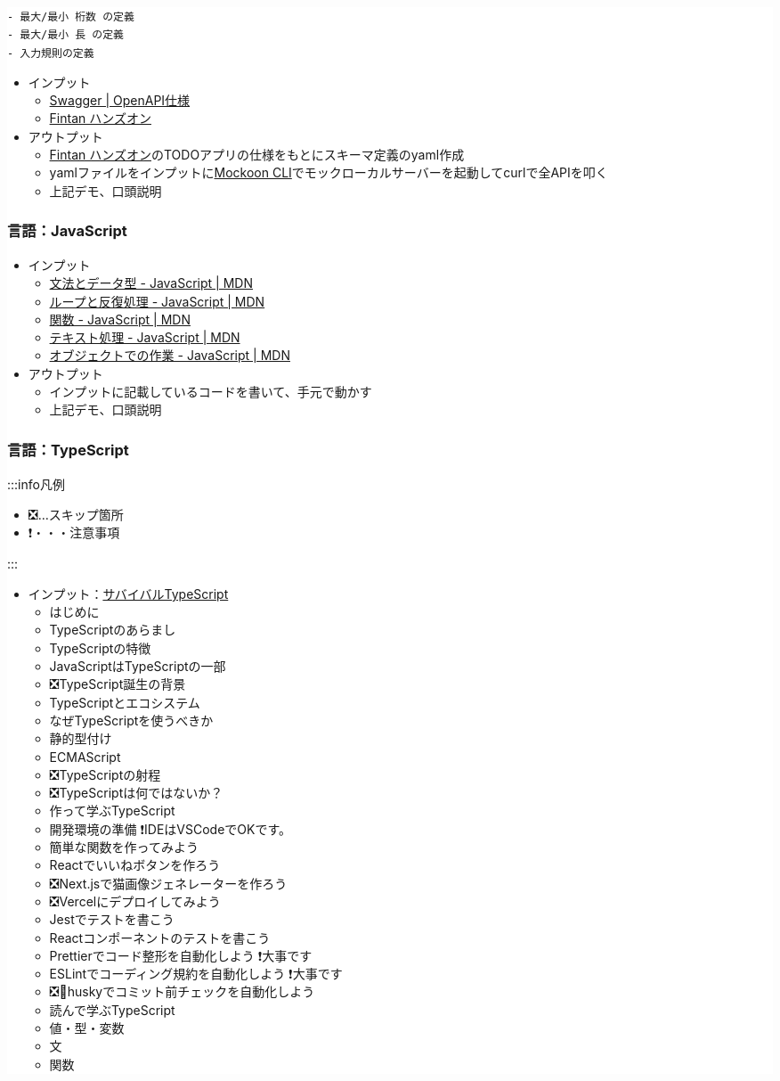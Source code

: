     - 最大/最小 桁数 の定義
    - 最大/最小 長 の定義
    - 入力規則の定義
- インプット
  - [Swagger | OpenAPI仕様](https://swagger.io/specification/)
  - [Fintan ハンズオン](https://fintan-contents.github.io/mobile-app-crib-notes/react-native/learn/todo-app/app-spec#rest-api)
- アウトプット
  - [Fintan ハンズオン](https://fintan-contents.github.io/mobile-app-crib-notes/react-native/learn/todo-app/app-spec#rest-api)のTODOアプリの仕様をもとにスキーマ定義のyaml作成
  - yamlファイルをインプットに[Mockoon CLI](https://mockoon.com/cli/)でモックローカルサーバーを起動してcurlで全APIを叩く
  - 上記デモ、口頭説明

### 言語：JavaScript

- インプット
  - [文法とデータ型 - JavaScript | MDN](https://developer.mozilla.org/ja/docs/Web/JavaScript/Guide/Grammar_and_types)
  - [ループと反復処理 - JavaScript | MDN](https://developer.mozilla.org/ja/docs/Web/JavaScript/Guide/Loops_and_iteration)
  - [関数 - JavaScript | MDN](https://developer.mozilla.org/ja/docs/Web/JavaScript/Guide/Functions)
  - [テキスト処理 - JavaScript | MDN](https://developer.mozilla.org/ja/docs/Web/JavaScript/Guide/Text_formatting)
  - [オブジェクトでの作業 - JavaScript | MDN](https://developer.mozilla.org/ja/docs/Web/JavaScript/Guide/Working_with_objects)
- アウトプット
  - インプットに記載しているコードを書いて、手元で動かす
  - 上記デモ、口頭説明

### 言語：TypeScript

:::info凡例

- ❎…スキップ箇所
- ❗・・・注意事項

:::

- インプット：[サバイバルTypeScript](https://typescriptbook.jp/)
  - はじめに
  - TypeScriptのあらまし
  - TypeScriptの特徴
  - JavaScriptはTypeScriptの一部
  - ❎TypeScript誕生の背景
  - TypeScriptとエコシステム
  - なぜTypeScriptを使うべきか
  - 静的型付け
  - ECMAScript
  - ❎TypeScriptの射程
  - ❎TypeScriptは何ではないか？
  - 作って学ぶTypeScript
  - 開発環境の準備 ❗IDEはVSCodeでOKです。
  - 簡単な関数を作ってみよう
  - Reactでいいねボタンを作ろう
  - ❎Next.jsで猫画像ジェネレーターを作ろう
  - ❎Vercelにデプロイしてみよう
  - Jestでテストを書こう
  - Reactコンポーネントのテストを書こう
  - Prettierでコード整形を自動化しよう ❗大事です
  - ESLintでコーディング規約を自動化しよう ❗大事です
  - ❎🚧huskyでコミット前チェックを自動化しよう
  - 読んで学ぶTypeScript
  - 値・型・変数
  - 文
  - 関数
